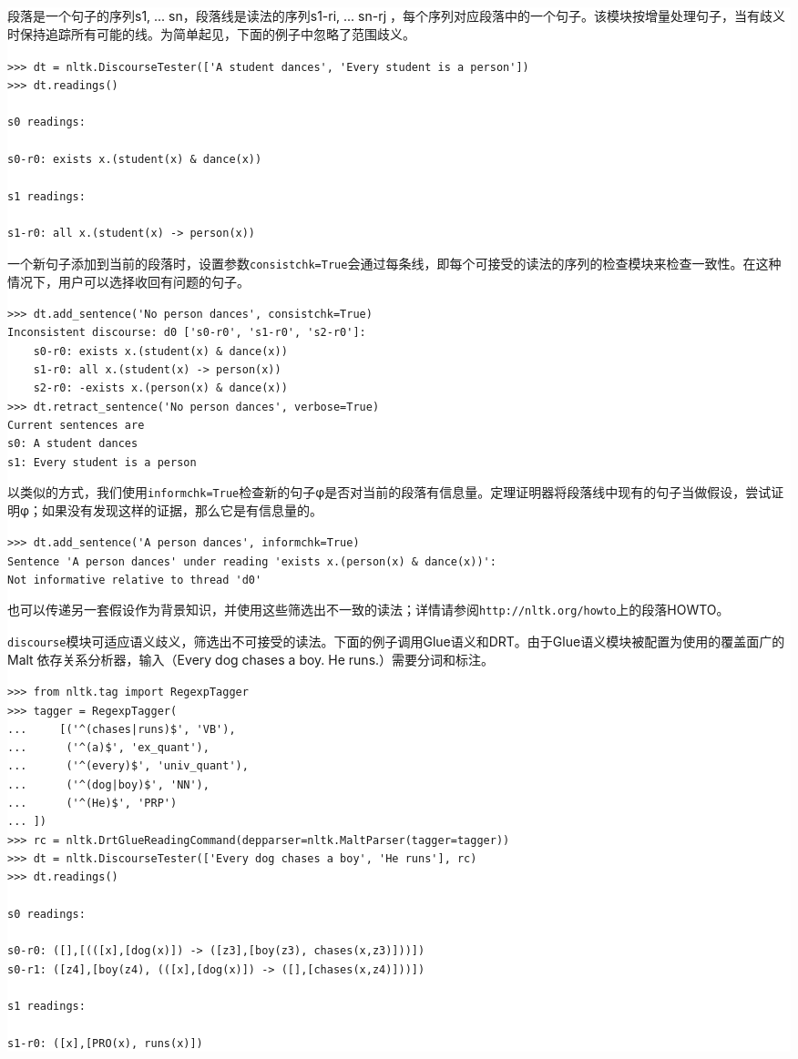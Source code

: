 段落是一个句子的序列s1, ... sn，段落线是读法的序列s1-ri, ... sn-rj ，每个序列对应段落中的一个句子。该模块按增量处理句子，当有歧义时保持追踪所有可能的线。为简单起见，下面的例子中忽略了范围歧义。

```
>>> dt = nltk.DiscourseTester(['A student dances', 'Every student is a person'])
>>> dt.readings()

s0 readings:

s0-r0: exists x.(student(x) & dance(x))

s1 readings:

s1-r0: all x.(student(x) -> person(x))
```

一个新句子添加到当前的段落时，设置参数`consistchk=True`会通过每条线，即每个可接受的读法的序列的检查模块来检查一致性。在这种情况下，用户可以选择收回有问题的句子。

```
>>> dt.add_sentence('No person dances', consistchk=True)
Inconsistent discourse: d0 ['s0-r0', 's1-r0', 's2-r0']:
    s0-r0: exists x.(student(x) & dance(x))
    s1-r0: all x.(student(x) -> person(x))
    s2-r0: -exists x.(person(x) & dance(x))
>>> dt.retract_sentence('No person dances', verbose=True)
Current sentences are
s0: A student dances
s1: Every student is a person
```

以类似的方式，我们使用`informchk=True`检查新的句子φ是否对当前的段落有信息量。定理证明器将段落线中现有的句子当做假设，尝试证明φ；如果没有发现这样的证据，那么它是有信息量的。

```
>>> dt.add_sentence('A person dances', informchk=True)
Sentence 'A person dances' under reading 'exists x.(person(x) & dance(x))':
Not informative relative to thread 'd0'
```

也可以传递另一套假设作为背景知识，并使用这些筛选出不一致的读法；详情请参阅`http://nltk.org/howto`上的段落HOWTO。

`discourse`模块可适应语义歧义，筛选出不可接受的读法。下面的例子调用Glue语义和DRT。由于Glue语义模块被配置为使用的覆盖面广的Malt 依存关系分析器，输入（Every dog chases a boy. He runs.）需要分词和标注。

```
>>> from nltk.tag import RegexpTagger
>>> tagger = RegexpTagger(
...     [('^(chases|runs)$', 'VB'),
...      ('^(a)$', 'ex_quant'),
...      ('^(every)$', 'univ_quant'),
...      ('^(dog|boy)$', 'NN'),
...      ('^(He)$', 'PRP')
... ])
>>> rc = nltk.DrtGlueReadingCommand(depparser=nltk.MaltParser(tagger=tagger))
>>> dt = nltk.DiscourseTester(['Every dog chases a boy', 'He runs'], rc)
>>> dt.readings()

s0 readings:

s0-r0: ([],[(([x],[dog(x)]) -> ([z3],[boy(z3), chases(x,z3)]))])
s0-r1: ([z4],[boy(z4), (([x],[dog(x)]) -> ([],[chases(x,z4)]))])

s1 readings:

s1-r0: ([x],[PRO(x), runs(x)])
```
